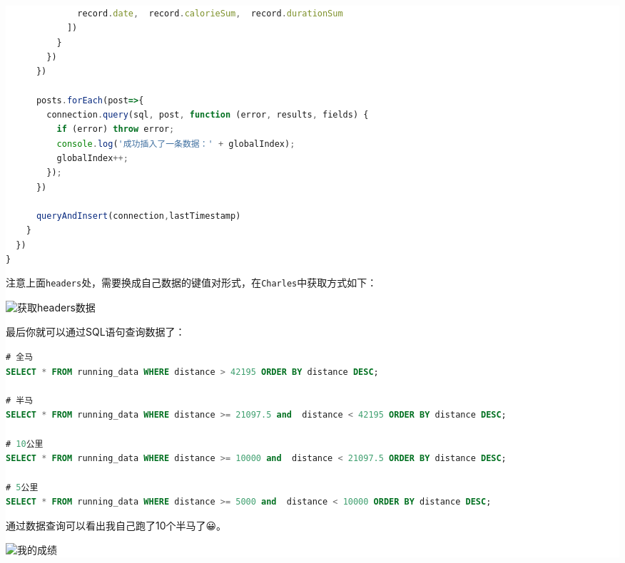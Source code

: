 ```JavaScript
              record.date,  record.calorieSum,  record.durationSum
            ])
          }
        })
      })

      posts.forEach(post=>{
        connection.query(sql, post, function (error, results, fields) {
          if (error) throw error;
          console.log('成功插入了一条数据：' + globalIndex);
          globalIndex++;
        });
      })

      queryAndInsert(connection,lastTimestamp)
    }
  })
}
```

注意上面`headers`处，需要换成自己数据的键值对形式，在`Charles`中获取方式如下：

![获取headers数据](6.png)

最后你就可以通过SQL语句查询数据了：

```SQL
# 全马
SELECT * FROM running_data WHERE distance > 42195 ORDER BY distance DESC;

# 半马
SELECT * FROM running_data WHERE distance >= 21097.5 and  distance < 42195 ORDER BY distance DESC;

# 10公里
SELECT * FROM running_data WHERE distance >= 10000 and  distance < 21097.5 ORDER BY distance DESC;

# 5公里
SELECT * FROM running_data WHERE distance >= 5000 and  distance < 10000 ORDER BY distance DESC;
```

通过数据查询可以看出我自己跑了10个半马了😀。

![我的成绩](7.png)
